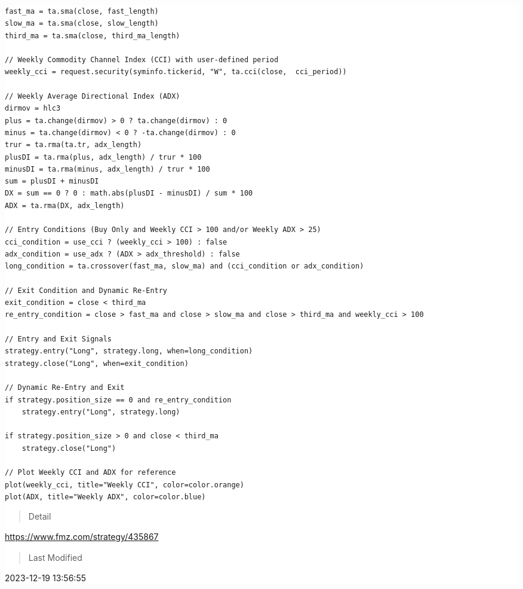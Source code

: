 ``` pinescript
fast_ma = ta.sma(close, fast_length)
slow_ma = ta.sma(close, slow_length)
third_ma = ta.sma(close, third_ma_length)

// Weekly Commodity Channel Index (CCI) with user-defined period
weekly_cci = request.security(syminfo.tickerid, "W", ta.cci(close,  cci_period))

// Weekly Average Directional Index (ADX)
dirmov = hlc3
plus = ta.change(dirmov) > 0 ? ta.change(dirmov) : 0
minus = ta.change(dirmov) < 0 ? -ta.change(dirmov) : 0
trur = ta.rma(ta.tr, adx_length)
plusDI = ta.rma(plus, adx_length) / trur * 100
minusDI = ta.rma(minus, adx_length) / trur * 100
sum = plusDI + minusDI
DX = sum == 0 ? 0 : math.abs(plusDI - minusDI) / sum * 100
ADX = ta.rma(DX, adx_length)

// Entry Conditions (Buy Only and Weekly CCI > 100 and/or Weekly ADX > 25)
cci_condition = use_cci ? (weekly_cci > 100) : false
adx_condition = use_adx ? (ADX > adx_threshold) : false
long_condition = ta.crossover(fast_ma, slow_ma) and (cci_condition or adx_condition)

// Exit Condition and Dynamic Re-Entry
exit_condition = close < third_ma
re_entry_condition = close > fast_ma and close > slow_ma and close > third_ma and weekly_cci > 100

// Entry and Exit Signals
strategy.entry("Long", strategy.long, when=long_condition)
strategy.close("Long", when=exit_condition)

// Dynamic Re-Entry and Exit
if strategy.position_size == 0 and re_entry_condition
    strategy.entry("Long", strategy.long)

if strategy.position_size > 0 and close < third_ma
    strategy.close("Long")

// Plot Weekly CCI and ADX for reference
plot(weekly_cci, title="Weekly CCI", color=color.orange)
plot(ADX, title="Weekly ADX", color=color.blue)

```

> Detail

https://www.fmz.com/strategy/435867

> Last Modified

2023-12-19 13:56:55

